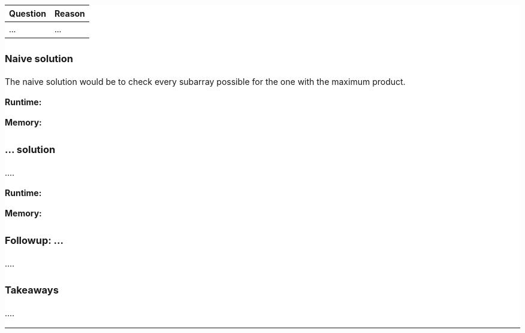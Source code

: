| Question | Reason |
| --- | --- |
| ... | ... |

### Naive solution

The naive solution would be to check every subarray possible for the one with the maximum product.

**Runtime:**

**Memory:**


### ... solution

....

**Runtime:**

**Memory:**


### Followup: ...

....

### Takeaways

....


---
